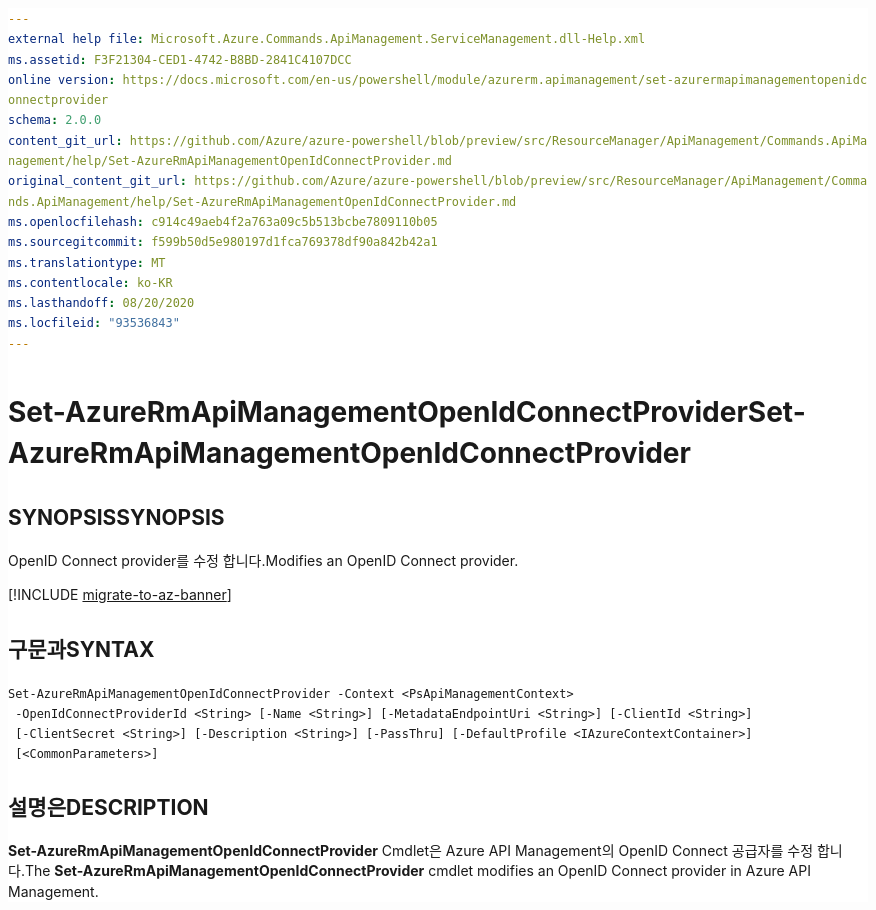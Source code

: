 ```yaml
---
external help file: Microsoft.Azure.Commands.ApiManagement.ServiceManagement.dll-Help.xml
ms.assetid: F3F21304-CED1-4742-B8BD-2841C4107DCC
online version: https://docs.microsoft.com/en-us/powershell/module/azurerm.apimanagement/set-azurermapimanagementopenidconnectprovider
schema: 2.0.0
content_git_url: https://github.com/Azure/azure-powershell/blob/preview/src/ResourceManager/ApiManagement/Commands.ApiManagement/help/Set-AzureRmApiManagementOpenIdConnectProvider.md
original_content_git_url: https://github.com/Azure/azure-powershell/blob/preview/src/ResourceManager/ApiManagement/Commands.ApiManagement/help/Set-AzureRmApiManagementOpenIdConnectProvider.md
ms.openlocfilehash: c914c49aeb4f2a763a09c5b513bcbe7809110b05
ms.sourcegitcommit: f599b50d5e980197d1fca769378df90a842b42a1
ms.translationtype: MT
ms.contentlocale: ko-KR
ms.lasthandoff: 08/20/2020
ms.locfileid: "93536843"
---
```

# <span data-ttu-id="16c80-101">Set-AzureRmApiManagementOpenIdConnectProvider</span><span class="sxs-lookup"><span data-stu-id="16c80-101">Set-AzureRmApiManagementOpenIdConnectProvider</span></span>

## <span data-ttu-id="16c80-102">SYNOPSIS</span><span class="sxs-lookup"><span data-stu-id="16c80-102">SYNOPSIS</span></span>
<span data-ttu-id="16c80-103">OpenID Connect provider를 수정 합니다.</span><span class="sxs-lookup"><span data-stu-id="16c80-103">Modifies an OpenID Connect provider.</span></span>

[!INCLUDE [migrate-to-az-banner](../../includes/migrate-to-az-banner.md)]

## <span data-ttu-id="16c80-104">구문과</span><span class="sxs-lookup"><span data-stu-id="16c80-104">SYNTAX</span></span>

```
Set-AzureRmApiManagementOpenIdConnectProvider -Context <PsApiManagementContext>
 -OpenIdConnectProviderId <String> [-Name <String>] [-MetadataEndpointUri <String>] [-ClientId <String>]
 [-ClientSecret <String>] [-Description <String>] [-PassThru] [-DefaultProfile <IAzureContextContainer>]
 [<CommonParameters>]
```

## <span data-ttu-id="16c80-105">설명은</span><span class="sxs-lookup"><span data-stu-id="16c80-105">DESCRIPTION</span></span>
<span data-ttu-id="16c80-106">**Set-AzureRmApiManagementOpenIdConnectProvider** Cmdlet은 Azure API Management의 OpenID Connect 공급자를 수정 합니다.</span><span class="sxs-lookup"><span data-stu-id="16c80-106">The **Set-AzureRmApiManagementOpenIdConnectProvider** cmdlet modifies an OpenID Connect provider in Azure API Management.</span></span>
